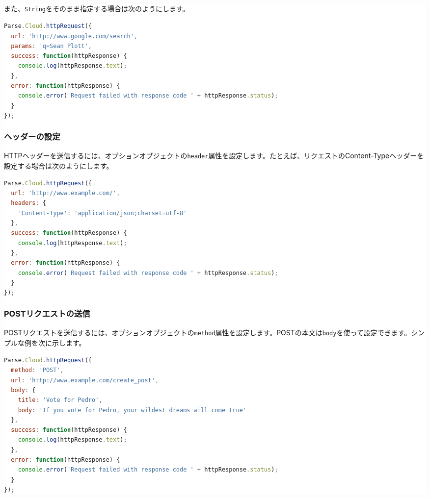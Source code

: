 また、`String`をそのまま指定する場合は次のようにします。

```js
Parse.Cloud.httpRequest({
  url: 'http://www.google.com/search',
  params: 'q=Sean Plott',
  success: function(httpResponse) {
    console.log(httpResponse.text);
  },
  error: function(httpResponse) {
    console.error('Request failed with response code ' + httpResponse.status);
  }
});
```

### ヘッダーの設定

HTTPヘッダーを送信するには、オプションオブジェクトの`header`属性を設定します。たとえば、リクエストのContent-Typeヘッダーを設定する場合は次のようにします。

```js
Parse.Cloud.httpRequest({
  url: 'http://www.example.com/',
  headers: {
    'Content-Type': 'application/json;charset=utf-8'
  },
  success: function(httpResponse) {
    console.log(httpResponse.text);
  },
  error: function(httpResponse) {
    console.error('Request failed with response code ' + httpResponse.status);
  }
});
```

### POSTリクエストの送信

POSTリクエストを送信するには、オプションオブジェクトの`method`属性を設定します。POSTの本文は`body`を使って設定できます。シンプルな例を次に示します。

```js
Parse.Cloud.httpRequest({
  method: 'POST',
  url: 'http://www.example.com/create_post',
  body: {
    title: 'Vote for Pedro',
    body: 'If you vote for Pedro, your wildest dreams will come true'
  },
  success: function(httpResponse) {
    console.log(httpResponse.text);
  },
  error: function(httpResponse) {
    console.error('Request failed with response code ' + httpResponse.status);
  }
});
```
